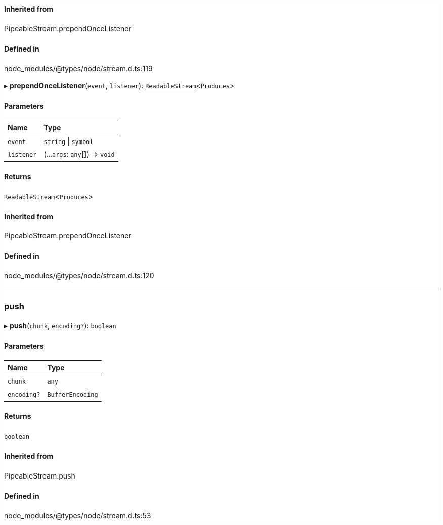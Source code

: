 #### Inherited from

PipeableStream.prependOnceListener

#### Defined in

node_modules/@types/node/stream.d.ts:119

▸ **prependOnceListener**(`event`, `listener`): [`ReadableStream`](readablestream.md)<`Produces`\>

#### Parameters

| Name | Type |
| :------ | :------ |
| `event` | `string` \| `symbol` |
| `listener` | (...`args`: `any`[]) => `void` |

#### Returns

[`ReadableStream`](readablestream.md)<`Produces`\>

#### Inherited from

PipeableStream.prependOnceListener

#### Defined in

node_modules/@types/node/stream.d.ts:120

___

### push

▸ **push**(`chunk`, `encoding?`): `boolean`

#### Parameters

| Name | Type |
| :------ | :------ |
| `chunk` | `any` |
| `encoding?` | `BufferEncoding` |

#### Returns

`boolean`

#### Inherited from

PipeableStream.push

#### Defined in

node_modules/@types/node/stream.d.ts:53
